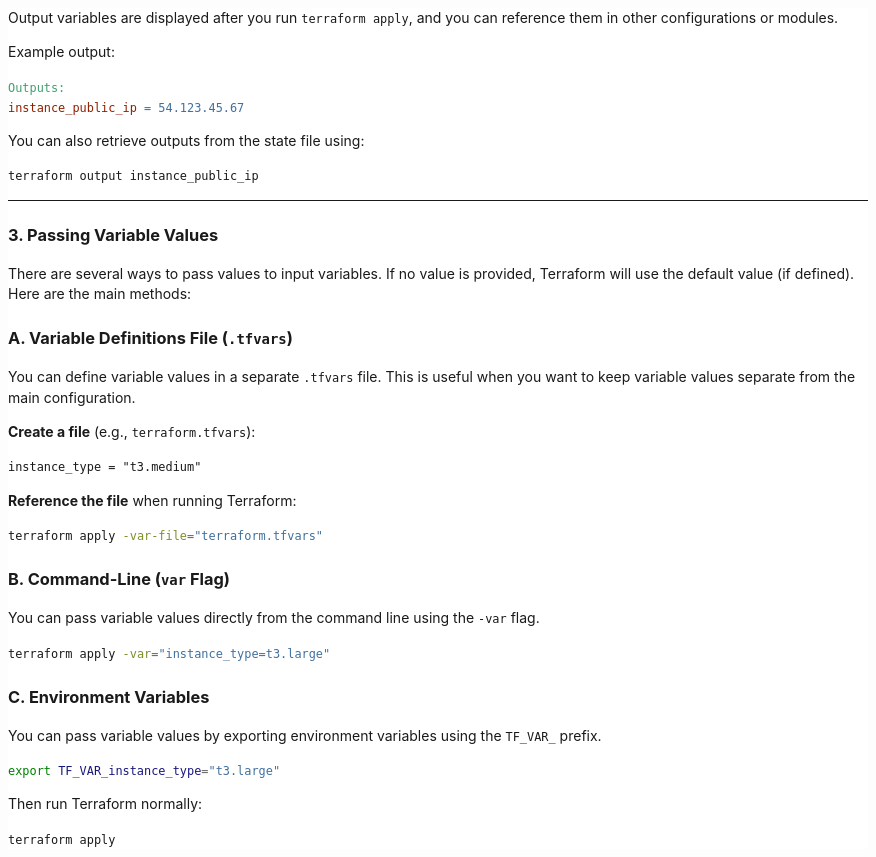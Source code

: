 Output variables are displayed after you run `terraform apply`, and you can reference them in other configurations or modules.

Example output:

```makefile
Outputs:
instance_public_ip = 54.123.45.67
```

You can also retrieve outputs from the state file using:

```bash
terraform output instance_public_ip
```

---

### **3. Passing Variable Values**

There are several ways to pass values to input variables. If no value is provided, Terraform will use the default value (if defined). Here are the main methods:

### **A. Variable Definitions File (`.tfvars`)**

You can define variable values in a separate `.tfvars` file. This is useful when you want to keep variable values separate from the main configuration.

**Create a file** (e.g., `terraform.tfvars`):

```
instance_type = "t3.medium"
```

**Reference the file** when running Terraform:

```bash
terraform apply -var-file="terraform.tfvars"
```

### **B. Command-Line (`var` Flag)**

You can pass variable values directly from the command line using the `-var` flag.

```bash
terraform apply -var="instance_type=t3.large"
```

### **C. Environment Variables**

You can pass variable values by exporting environment variables using the `TF_VAR_` prefix.

```bash
export TF_VAR_instance_type="t3.large"
```

Then run Terraform normally:

```bash
terraform apply
```
